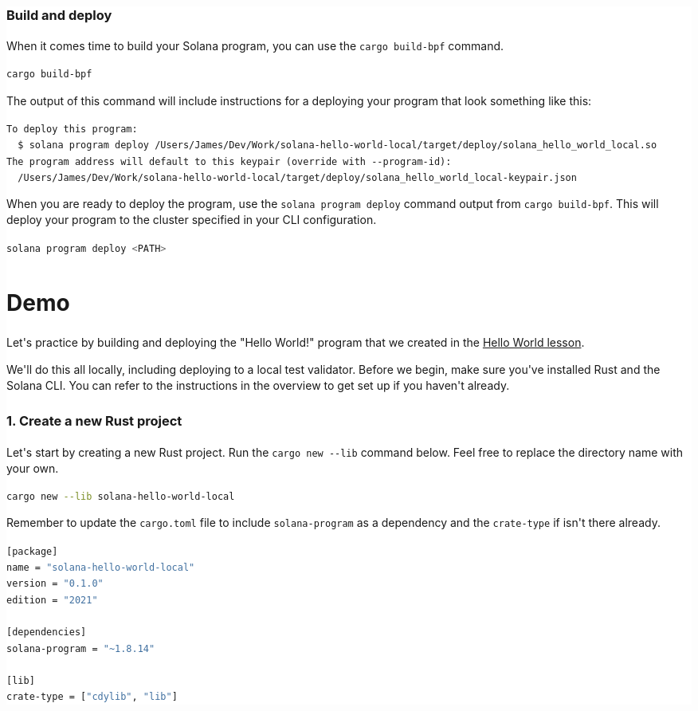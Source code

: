### Build and deploy

When it comes time to build your Solana program, you can use the
`cargo build-bpf` command.

```bash
cargo build-bpf
```

The output of this command will include instructions for a deploying your
program that look something like this:

```text
To deploy this program:
  $ solana program deploy /Users/James/Dev/Work/solana-hello-world-local/target/deploy/solana_hello_world_local.so
The program address will default to this keypair (override with --program-id):
  /Users/James/Dev/Work/solana-hello-world-local/target/deploy/solana_hello_world_local-keypair.json
```

When you are ready to deploy the program, use the `solana program deploy`
command output from `cargo build-bpf`. This will deploy your program to the
cluster specified in your CLI configuration.

```rust
solana program deploy <PATH>
```

# Demo

Let's practice by building and deploying the "Hello World!" program that we
created in
the [Hello World lesson](https://github.com/Unboxed-Software/solana-course/pull/content/hello-world-program.md).

We'll do this all locally, including deploying to a local test validator. Before
we begin, make sure you've installed Rust and the Solana CLI. You can refer to
the instructions in the overview to get set up if you haven't already.

### 1. Create a new Rust project

Let's start by creating a new Rust project. Run the `cargo new --lib` command
below. Feel free to replace the directory name with your own.

```bash
cargo new --lib solana-hello-world-local
```

Remember to update the `cargo.toml` file to include `solana-program` as a
dependency and the `crate-type` if isn't there already.

```bash
[package]
name = "solana-hello-world-local"
version = "0.1.0"
edition = "2021"

[dependencies]
solana-program = "~1.8.14"

[lib]
crate-type = ["cdylib", "lib"]
```

